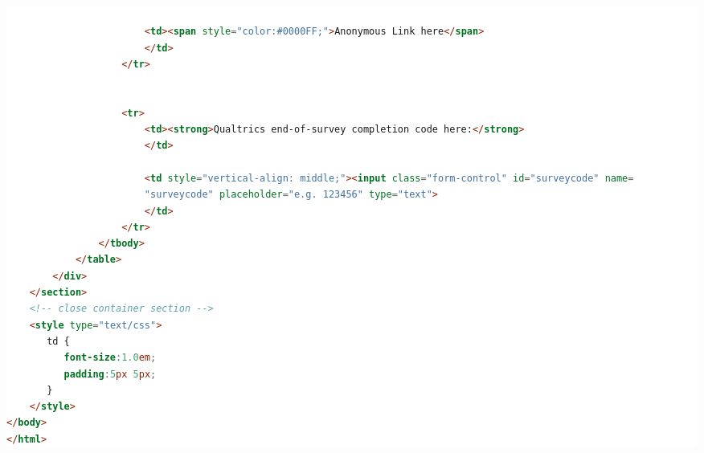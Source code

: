 ```html

						<td><span style="color:#0000FF;">Anonymous Link here</span>
						</td>
					</tr>


					<tr>
						<td><strong>Qualtrics end-of-survey completion code here:</strong>
						</td>

						<td style="vertical-align: middle;"><input class="form-control" id="surveycode" name=
						"surveycode" placeholder="e.g. 123456" type="text">
						</td>
					</tr>
				</tbody>
			</table>
		</div>
	</section>
	<!-- close container section -->
	<style type="text/css">
	   td {
	      font-size:1.0em;
	      padding:5px 5px;
	   }
	</style>
</body>
</html>
```



